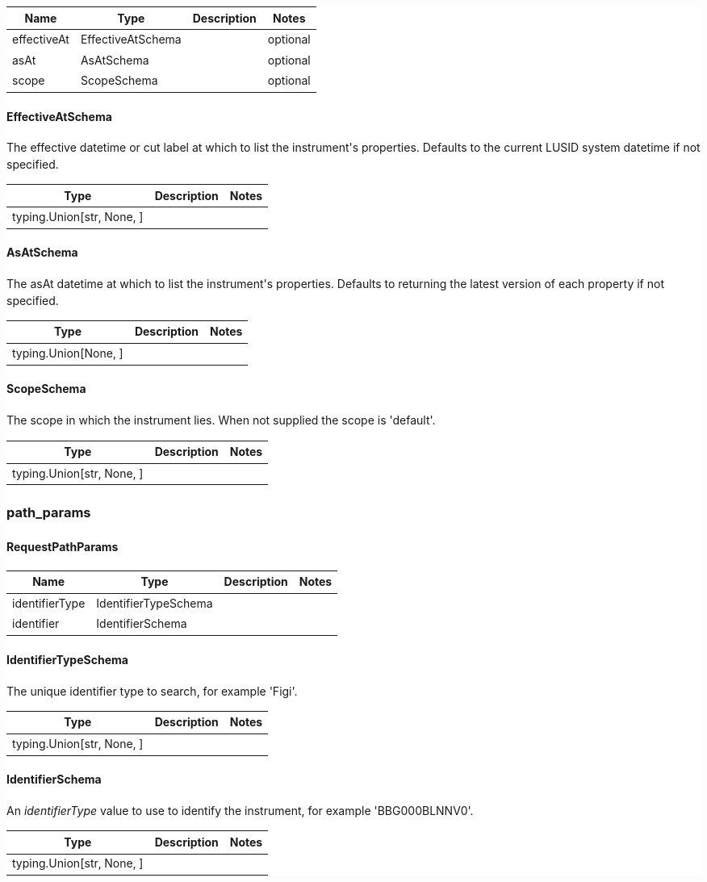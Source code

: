 Name | Type | Description  | Notes
------------- | ------------- | ------------- | -------------
effectiveAt | EffectiveAtSchema | | optional
asAt | AsAtSchema | | optional
scope | ScopeSchema | | optional


#### EffectiveAtSchema

The effective datetime or cut label at which to list the instrument's properties.              Defaults to the current LUSID system datetime if not specified.

Type | Description | Notes
------------- | ------------- | -------------
typing.Union[str, None, ] | | 

#### AsAtSchema

The asAt datetime at which to list the instrument's properties. Defaults to returning              the latest version of each property if not specified.

Type | Description | Notes
------------- | ------------- | -------------
typing.Union[None, ] | | 

#### ScopeSchema

The scope in which the instrument lies. When not supplied the scope is 'default'.

Type | Description | Notes
------------- | ------------- | -------------
typing.Union[str, None, ] | | 

### path_params
#### RequestPathParams

Name | Type | Description  | Notes
------------- | ------------- | ------------- | -------------
identifierType | IdentifierTypeSchema | | 
identifier | IdentifierSchema | | 

#### IdentifierTypeSchema

The unique identifier type to search, for example 'Figi'.

Type | Description | Notes
------------- | ------------- | -------------
typing.Union[str, None, ] | | 

#### IdentifierSchema

An <i>identifierType</i> value to use to identify the instrument, for example 'BBG000BLNNV0'.

Type | Description | Notes
------------- | ------------- | -------------
typing.Union[str, None, ] | | 
